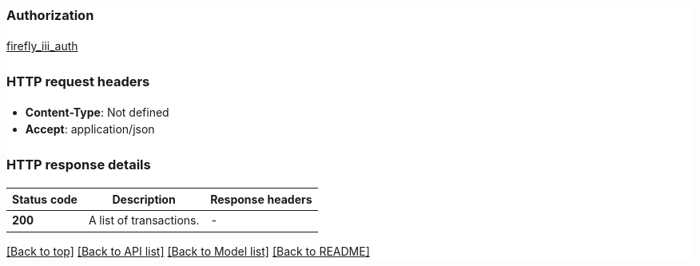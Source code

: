 ### Authorization

[firefly_iii_auth](../README.md#firefly_iii_auth)

### HTTP request headers

 - **Content-Type**: Not defined
 - **Accept**: application/json

### HTTP response details
| Status code | Description | Response headers |
|-------------|-------------|------------------|
| **200** | A list of transactions. |  -  |

[[Back to top]](#) [[Back to API list]](../README.md#documentation-for-api-endpoints) [[Back to Model list]](../README.md#documentation-for-models) [[Back to README]](../README.md)

